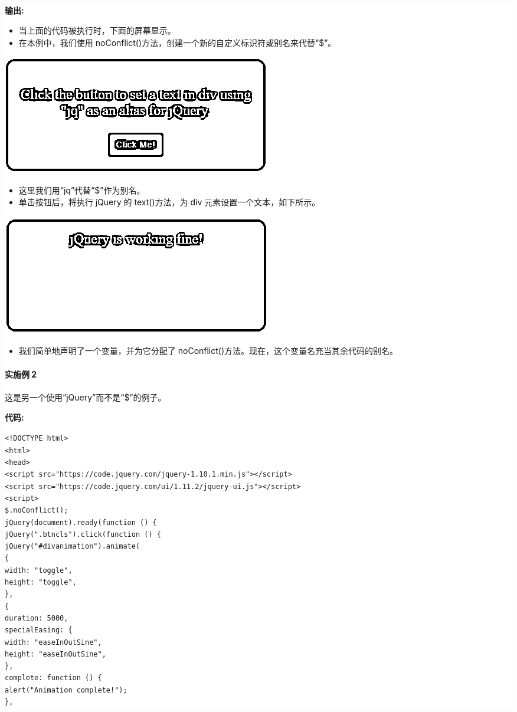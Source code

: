 **输出:**

*   当上面的代码被执行时，下面的屏幕显示。
*   在本例中，我们使用 noConflict()方法，创建一个新的自定义标识符或别名来代替“$”。

![jQuery noConflict Example 1](img/ee8d8ef70a9373c0a4d20207a2a3923d.png)



*   这里我们用“jq”代替“$”作为别名。
*   单击按钮后，将执行 jQuery 的 text()方法，为 div 元素设置一个文本，如下所示。

![jQuery noConflict Example 2](img/9a695930e65ffa417ca1d8ac2021dd97.png)



*   我们简单地声明了一个变量，并为它分配了 noConflict()方法。现在，这个变量名充当其余代码的别名。

#### 实施例 2

这是另一个使用“jQuery”而不是“$”的例子。

**代码:**

```
<!DOCTYPE html>
<html>
<head>
<script src="https://code.jquery.com/jquery-1.10.1.min.js"></script>
<script src="https://code.jquery.com/ui/1.11.2/jquery-ui.js"></script>
<script>
$.noConflict();
jQuery(document).ready(function () {
jQuery(".btncls").click(function () {
jQuery("#divanimation").animate(
{
width: "toggle",
height: "toggle",
},
{
duration: 5000,
specialEasing: {
width: "easeInOutSine",
height: "easeInOutSine",
},
complete: function () {
alert("Animation complete!");
},
```